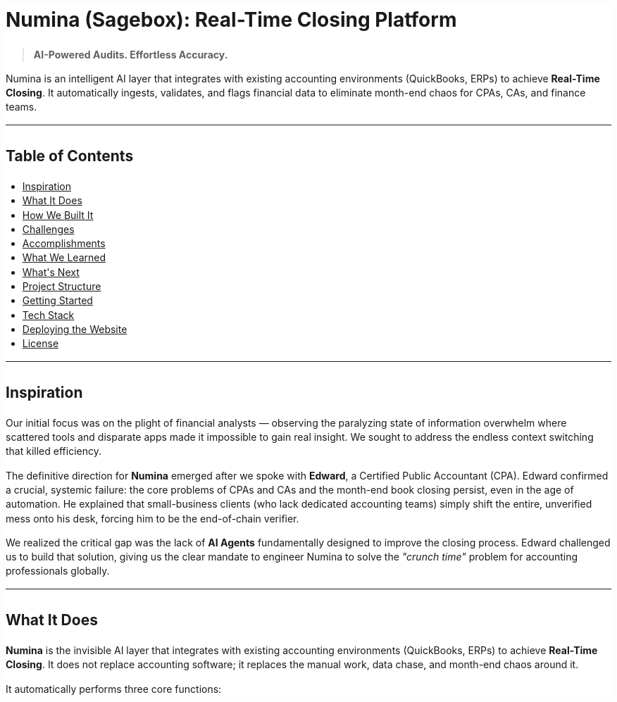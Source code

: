 # Numina (Sagebox): Real-Time Closing Platform

> **AI-Powered Audits. Effortless Accuracy.**

Numina is an intelligent AI layer that integrates with existing accounting environments (QuickBooks, ERPs) to achieve **Real-Time Closing**. It automatically ingests, validates, and flags financial data to eliminate month-end chaos for CPAs, CAs, and finance teams.

---

## Table of Contents

- [Inspiration](#inspiration)
- [What It Does](#what-it-does)
- [How We Built It](#how-we-built-it)
- [Challenges](#challenges-we-ran-into)
- [Accomplishments](#accomplishments-that-were-proud-of)
- [What We Learned](#what-we-learned)
- [What's Next](#whats-next-for-numina-real-time-closing)
- [Project Structure](#project-structure)
- [Getting Started](#getting-started)
- [Tech Stack](#tech-stack)
- [Deploying the Website](#deploying-the-website)
- [License](#license)

---

## Inspiration

Our initial focus was on the plight of financial analysts — observing the paralyzing state of information overwhelm where scattered tools and disparate apps made it impossible to gain real insight. We sought to address the endless context switching that killed efficiency.

The definitive direction for **Numina** emerged after we spoke with **Edward**, a Certified Public Accountant (CPA). Edward confirmed a crucial, systemic failure: the core problems of CPAs and CAs and the month-end book closing persist, even in the age of automation. He explained that small-business clients (who lack dedicated accounting teams) simply shift the entire, unverified mess onto his desk, forcing him to be the end-of-chain verifier.

We realized the critical gap was the lack of **AI Agents** fundamentally designed to improve the closing process. Edward challenged us to build that solution, giving us the clear mandate to engineer Numina to solve the *"crunch time"* problem for accounting professionals globally.

---

## What It Does

**Numina** is the invisible AI layer that integrates with existing accounting environments (QuickBooks, ERPs) to achieve **Real-Time Closing**. It does not replace accounting software; it replaces the manual work, data chase, and month-end chaos around it.

It automatically performs three core functions:
